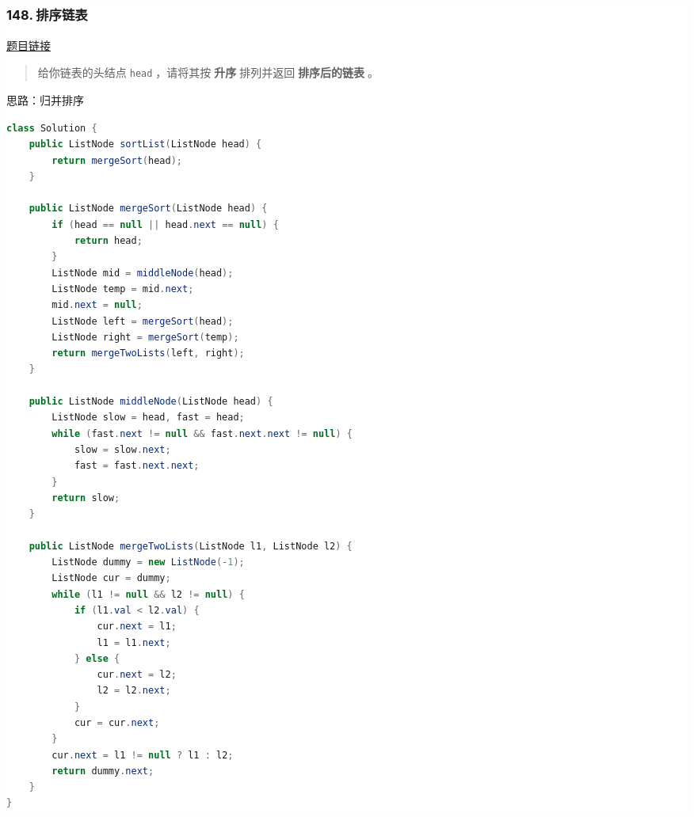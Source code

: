 ### 148. 排序链表

[题目链接](https://leetcode-cn.com/problems/sort-list/)

> 给你链表的头结点 `head` ，请将其按 **升序** 排列并返回 **排序后的链表** 。

思路：归并排序

```java
class Solution {
    public ListNode sortList(ListNode head) {
        return mergeSort(head);
    }

    public ListNode mergeSort(ListNode head) {
        if (head == null || head.next == null) {
            return head;
        }
        ListNode mid = middleNode(head);
        ListNode temp = mid.next;
        mid.next = null;
        ListNode left = mergeSort(head);
        ListNode right = mergeSort(temp);
        return mergeTwoLists(left, right);
    }

    public ListNode middleNode(ListNode head) {
        ListNode slow = head, fast = head;
        while (fast.next != null && fast.next.next != null) {
            slow = slow.next;
            fast = fast.next.next;
        }
        return slow;
    }

    public ListNode mergeTwoLists(ListNode l1, ListNode l2) {
        ListNode dummy = new ListNode(-1);
        ListNode cur = dummy;
        while (l1 != null && l2 != null) {
            if (l1.val < l2.val) {
                cur.next = l1;
                l1 = l1.next;
            } else {
                cur.next = l2;
                l2 = l2.next;
            }
            cur = cur.next;
        }
        cur.next = l1 != null ? l1 : l2;
        return dummy.next;
    }
}
```

